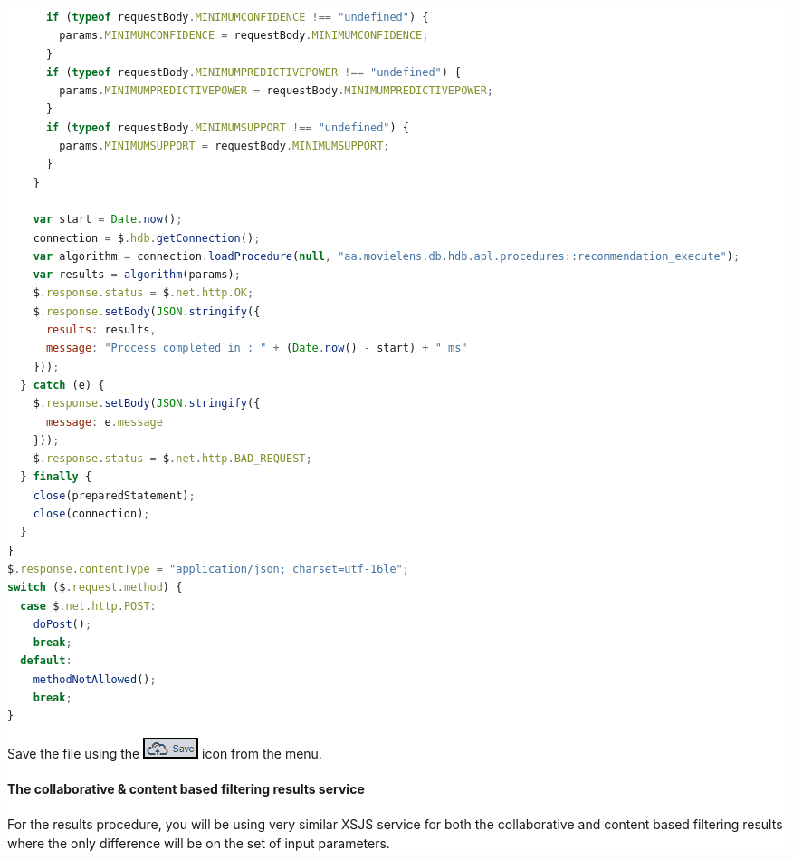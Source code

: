 ```JavaScript
      if (typeof requestBody.MINIMUMCONFIDENCE !== "undefined") {
        params.MINIMUMCONFIDENCE = requestBody.MINIMUMCONFIDENCE;
      }
      if (typeof requestBody.MINIMUMPREDICTIVEPOWER !== "undefined") {
        params.MINIMUMPREDICTIVEPOWER = requestBody.MINIMUMPREDICTIVEPOWER;
      }
      if (typeof requestBody.MINIMUMSUPPORT !== "undefined") {
        params.MINIMUMSUPPORT = requestBody.MINIMUMSUPPORT;
      }
    }

    var start = Date.now();
    connection = $.hdb.getConnection();
    var algorithm = connection.loadProcedure(null, "aa.movielens.db.hdb.apl.procedures::recommendation_execute");
    var results = algorithm(params);
    $.response.status = $.net.http.OK;
    $.response.setBody(JSON.stringify({
      results: results,
      message: "Process completed in : " + (Date.now() - start) + " ms"
    }));
  } catch (e) {
    $.response.setBody(JSON.stringify({
      message: e.message
    }));
    $.response.status = $.net.http.BAD_REQUEST;
  } finally {
    close(preparedStatement);
    close(connection);
  }
}
$.response.contentType = "application/json; charset=utf-16le";
switch ($.request.method) {
  case $.net.http.POST:
    doPost();
    break;
  default:
    methodNotAllowed();
    break;
}
```

Save the file using the ![save](00-save.png) icon from the menu.

#### The collaborative & content based filtering results service

For the results procedure, you will be using very similar XSJS service for both the collaborative and content based filtering results where the only difference will be on the set of input parameters.
